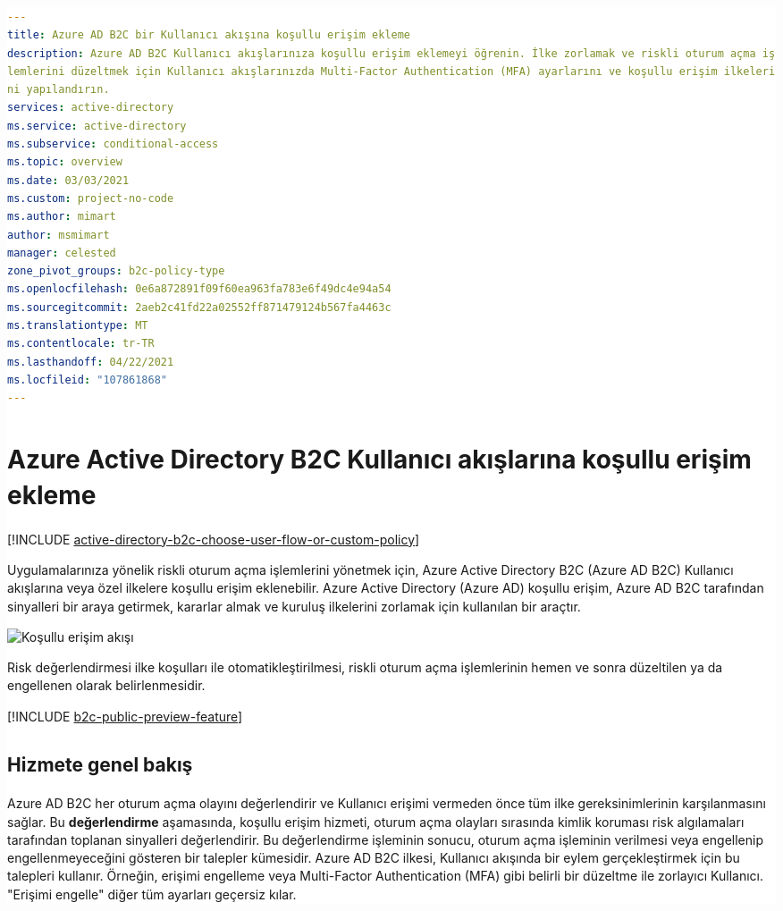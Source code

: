 ```yaml
---
title: Azure AD B2C bir Kullanıcı akışına koşullu erişim ekleme
description: Azure AD B2C Kullanıcı akışlarınıza koşullu erişim eklemeyi öğrenin. İlke zorlamak ve riskli oturum açma işlemlerini düzeltmek için Kullanıcı akışlarınızda Multi-Factor Authentication (MFA) ayarlarını ve koşullu erişim ilkelerini yapılandırın.
services: active-directory
ms.service: active-directory
ms.subservice: conditional-access
ms.topic: overview
ms.date: 03/03/2021
ms.custom: project-no-code
ms.author: mimart
author: msmimart
manager: celested
zone_pivot_groups: b2c-policy-type
ms.openlocfilehash: 0e6a872891f09f60ea963fa783e6f49dc4e94a54
ms.sourcegitcommit: 2aeb2c41fd22a02552ff871479124b567fa4463c
ms.translationtype: MT
ms.contentlocale: tr-TR
ms.lasthandoff: 04/22/2021
ms.locfileid: "107861868"
---
```

# <a name="add-conditional-access-to-user-flows-in-azure-active-directory-b2c"></a>Azure Active Directory B2C Kullanıcı akışlarına koşullu erişim ekleme

[!INCLUDE [active-directory-b2c-choose-user-flow-or-custom-policy](../../includes/active-directory-b2c-choose-user-flow-or-custom-policy.md)]

Uygulamalarınıza yönelik riskli oturum açma işlemlerini yönetmek için, Azure Active Directory B2C (Azure AD B2C) Kullanıcı akışlarına veya özel ilkelere koşullu erişim eklenebilir. Azure Active Directory (Azure AD) koşullu erişim, Azure AD B2C tarafından sinyalleri bir araya getirmek, kararlar almak ve kuruluş ilkelerini zorlamak için kullanılan bir araçtır.

![Koşullu erişim akışı](media/conditional-access-user-flow/conditional-access-flow.png)

Risk değerlendirmesi ilke koşulları ile otomatikleştirilmesi, riskli oturum açma işlemlerinin hemen ve sonra düzeltilen ya da engellenen olarak belirlenmesidir.

[!INCLUDE [b2c-public-preview-feature](../../includes/active-directory-b2c-public-preview.md)]

## <a name="service-overview"></a>Hizmete genel bakış

Azure AD B2C her oturum açma olayını değerlendirir ve Kullanıcı erişimi vermeden önce tüm ilke gereksinimlerinin karşılanmasını sağlar. Bu **değerlendirme** aşamasında, koşullu erişim hizmeti, oturum açma olayları sırasında kimlik koruması risk algılamaları tarafından toplanan sinyalleri değerlendirir. Bu değerlendirme işleminin sonucu, oturum açma işleminin verilmesi veya engellenip engellenmeyeceğini gösteren bir talepler kümesidir. Azure AD B2C ilkesi, Kullanıcı akışında bir eylem gerçekleştirmek için bu talepleri kullanır. Örneğin, erişimi engelleme veya Multi-Factor Authentication (MFA) gibi belirli bir düzeltme ile zorlayıcı Kullanıcı. "Erişimi engelle" diğer tüm ayarları geçersiz kılar.
